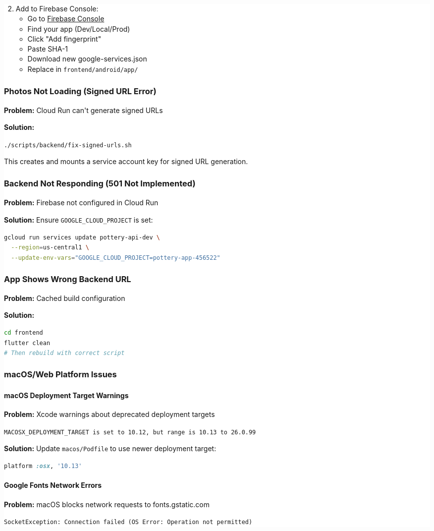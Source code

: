 2. Add to Firebase Console:
   - Go to [Firebase Console](https://console.firebase.google.com/project/pottery-app-456522/settings/general)
   - Find your app (Dev/Local/Prod)
   - Click "Add fingerprint"
   - Paste SHA-1
   - Download new google-services.json
   - Replace in `frontend/android/app/`

### Photos Not Loading (Signed URL Error)

**Problem:** Cloud Run can't generate signed URLs

**Solution:**
```bash
./scripts/backend/fix-signed-urls.sh
```

This creates and mounts a service account key for signed URL generation.

### Backend Not Responding (501 Not Implemented)

**Problem:** Firebase not configured in Cloud Run

**Solution:** Ensure `GOOGLE_CLOUD_PROJECT` is set:
```bash
gcloud run services update pottery-api-dev \
  --region=us-central1 \
  --update-env-vars="GOOGLE_CLOUD_PROJECT=pottery-app-456522"
```

### App Shows Wrong Backend URL

**Problem:** Cached build configuration

**Solution:**
```bash
cd frontend
flutter clean
# Then rebuild with correct script
```

### macOS/Web Platform Issues

#### **macOS Deployment Target Warnings**
**Problem:** Xcode warnings about deprecated deployment targets
```
MACOSX_DEPLOYMENT_TARGET is set to 10.12, but range is 10.13 to 26.0.99
```

**Solution:** Update `macos/Podfile` to use newer deployment target:
```ruby
platform :osx, '10.13'
```

#### **Google Fonts Network Errors**
**Problem:** macOS blocks network requests to fonts.gstatic.com
```
SocketException: Connection failed (OS Error: Operation not permitted)
```
